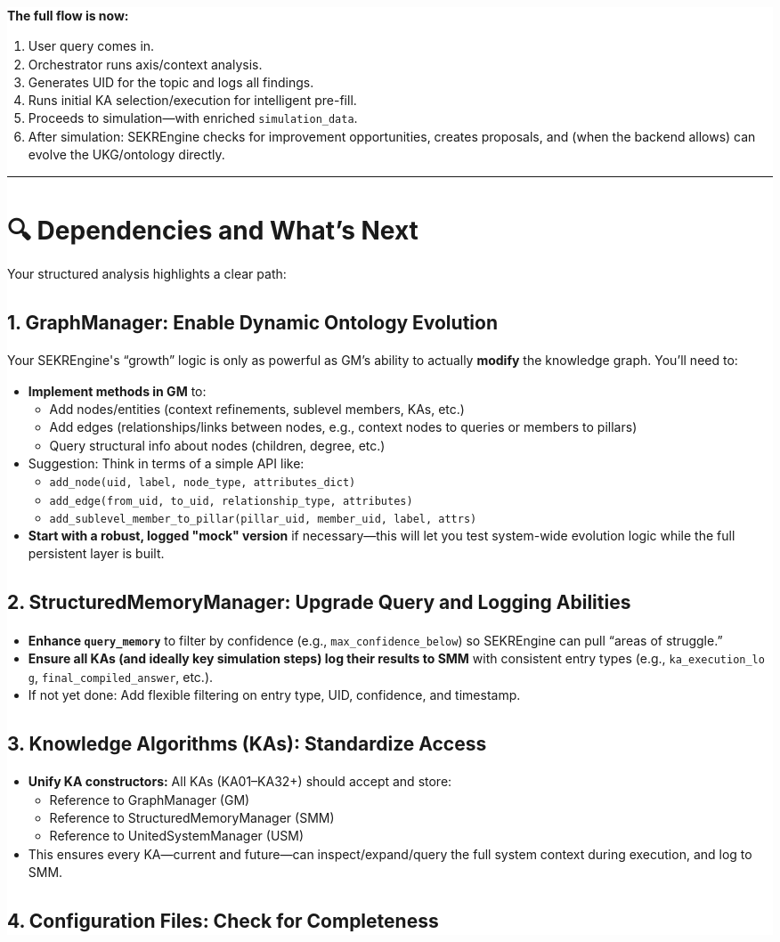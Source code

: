**The full flow is now:**
1. User query comes in.
2. Orchestrator runs axis/context analysis.
3. Generates UID for the topic and logs all findings.
4. Runs initial KA selection/execution for intelligent pre-fill.
5. Proceeds to simulation—with enriched `simulation_data`.
6. After simulation: SEKREngine checks for improvement opportunities, creates proposals, and (when the backend allows) can evolve the UKG/ontology directly.

---

# 🔍 Dependencies and What’s Next

Your structured analysis highlights a clear path:

## 1. GraphManager: Enable Dynamic Ontology Evolution

Your SEKREngine's “growth” logic is only as powerful as GM’s ability to actually **modify** the knowledge graph. You’ll need to:
- **Implement methods in GM** to:
    - Add nodes/entities (context refinements, sublevel members, KAs, etc.)
    - Add edges (relationships/links between nodes, e.g., context nodes to queries or members to pillars)
    - Query structural info about nodes (children, degree, etc.)
- Suggestion: Think in terms of a simple API like:
    - `add_node(uid, label, node_type, attributes_dict)`
    - `add_edge(from_uid, to_uid, relationship_type, attributes)`
    - `add_sublevel_member_to_pillar(pillar_uid, member_uid, label, attrs)`
- **Start with a robust, logged "mock" version** if necessary—this will let you test system-wide evolution logic while the full persistent layer is built.

## 2. StructuredMemoryManager: Upgrade Query and Logging Abilities

- **Enhance `query_memory`** to filter by confidence (e.g., `max_confidence_below`) so SEKREngine can pull “areas of struggle.”
- **Ensure all KAs (and ideally key simulation steps) log their results to SMM** with consistent entry types (e.g., `ka_execution_log`, `final_compiled_answer`, etc.).
- If not yet done: Add flexible filtering on entry type, UID, confidence, and timestamp.

## 3. Knowledge Algorithms (KAs): Standardize Access

- **Unify KA constructors:** All KAs (KA01–KA32+) should accept and store:
    - Reference to GraphManager (GM)
    - Reference to StructuredMemoryManager (SMM)
    - Reference to UnitedSystemManager (USM)
- This ensures every KA—current and future—can inspect/expand/query the full system context during execution, and log to SMM.

## 4. Configuration Files: Check for Completeness
